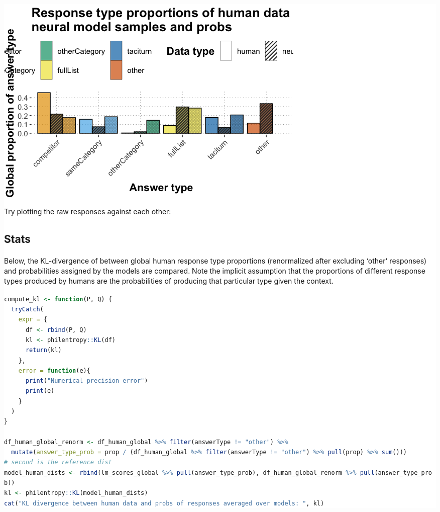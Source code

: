 ![](06_expt_vs_LLMs_analysis_files/figure-gfm/unnamed-chunk-29-1.png)

Try plotting the raw responses against each other:

## Stats

Below, the KL-divergence of between global human response type
proportions (renormalized after excluding ‘other’ responses) and
probabilities assigned by the models are compared. Note the implicit
assumption that the proportions of different response types produced by
humans are the probabilities of producing that particular type given the
context.

``` r
compute_kl <- function(P, Q) {
  tryCatch(
    expr = {
      df <- rbind(P, Q)
      kl <- philentropy::KL(df)
      return(kl)
    },
    error = function(e){
      print("Numerical precision error")
      print(e)
    }
  )
}

df_human_global_renorm <- df_human_global %>% filter(answerType != "other") %>%
  mutate(answer_type_prob = prop / (df_human_global %>% filter(answerType != "other") %>% pull(prop) %>% sum()))
# second is the reference dist
model_human_dists <- rbind(lm_scores_global %>% pull(answer_type_prob), df_human_global_renorm %>% pull(answer_type_prob)) 
kl <- philentropy::KL(model_human_dists)
cat("KL divergence between human data and probs of responses averaged over models: ", kl)
```
